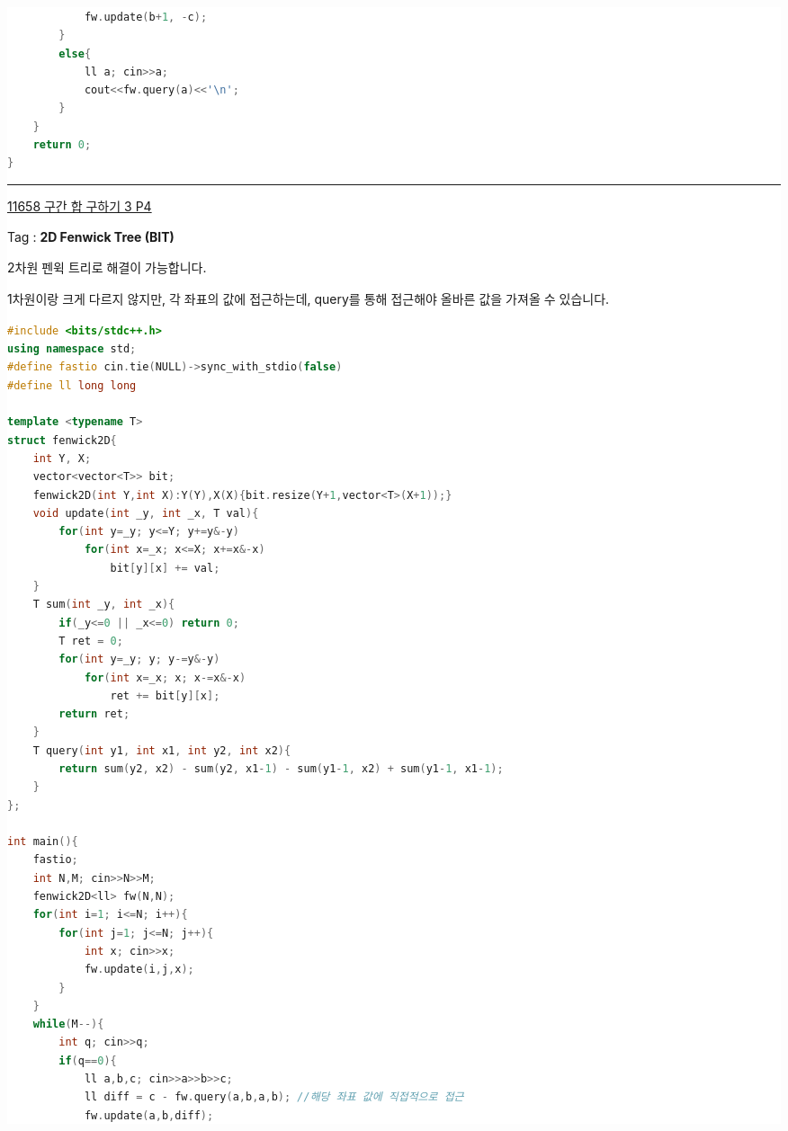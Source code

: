 ```cpp
            fw.update(b+1, -c);
        }
        else{
            ll a; cin>>a;
            cout<<fw.query(a)<<'\n';
        }
    }
    return 0;
}
```

***

[11658 구간 합 구하기 3 P4](https://www.acmicpc.net/problem/11658)

Tag : **2D Fenwick Tree (BIT)**

2차원 펜윅 트리로 해결이 가능합니다. 

1차원이랑 크게 다르지 않지만, 각 좌표의 값에 접근하는데, query를 통해 접근해야 올바른 값을 가져올 수 있습니다.
```cpp
#include <bits/stdc++.h>
using namespace std;
#define fastio cin.tie(NULL)->sync_with_stdio(false)
#define ll long long

template <typename T>
struct fenwick2D{
    int Y, X;
    vector<vector<T>> bit;
    fenwick2D(int Y,int X):Y(Y),X(X){bit.resize(Y+1,vector<T>(X+1));}
    void update(int _y, int _x, T val){
        for(int y=_y; y<=Y; y+=y&-y)
            for(int x=_x; x<=X; x+=x&-x)
                bit[y][x] += val;
    }
    T sum(int _y, int _x){
        if(_y<=0 || _x<=0) return 0;
        T ret = 0;
        for(int y=_y; y; y-=y&-y)
            for(int x=_x; x; x-=x&-x)
                ret += bit[y][x];
        return ret;
    }
    T query(int y1, int x1, int y2, int x2){
        return sum(y2, x2) - sum(y2, x1-1) - sum(y1-1, x2) + sum(y1-1, x1-1);
    }
};

int main(){
    fastio;
    int N,M; cin>>N>>M;
    fenwick2D<ll> fw(N,N);
    for(int i=1; i<=N; i++){
        for(int j=1; j<=N; j++){
            int x; cin>>x;
            fw.update(i,j,x);
        }
    }
    while(M--){
        int q; cin>>q;
        if(q==0){
            ll a,b,c; cin>>a>>b>>c;
            ll diff = c - fw.query(a,b,a,b); //해당 좌표 값에 직접적으로 접근
            fw.update(a,b,diff);
```